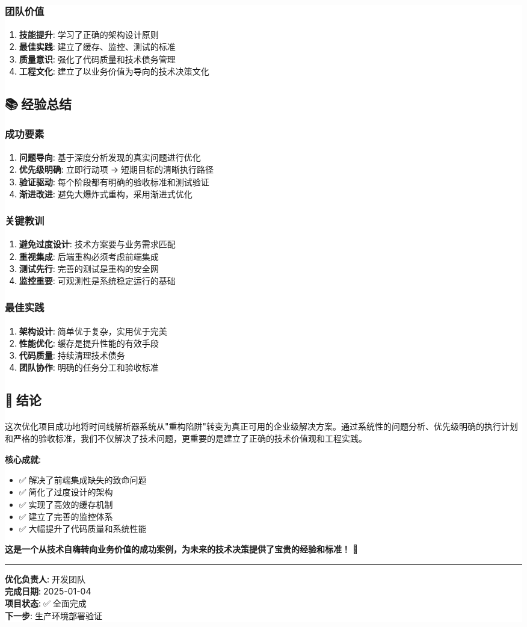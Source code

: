 ### 团队价值
1. **技能提升**: 学习了正确的架构设计原则
2. **最佳实践**: 建立了缓存、监控、测试的标准
3. **质量意识**: 强化了代码质量和技术债务管理
4. **工程文化**: 建立了以业务价值为导向的技术决策文化

## 📚 经验总结

### 成功要素
1. **问题导向**: 基于深度分析发现的真实问题进行优化
2. **优先级明确**: 立即行动项 → 短期目标的清晰执行路径
3. **验证驱动**: 每个阶段都有明确的验收标准和测试验证
4. **渐进改进**: 避免大爆炸式重构，采用渐进式优化

### 关键教训
1. **避免过度设计**: 技术方案要与业务需求匹配
2. **重视集成**: 后端重构必须考虑前端集成
3. **测试先行**: 完善的测试是重构的安全网
4. **监控重要**: 可观测性是系统稳定运行的基础

### 最佳实践
1. **架构设计**: 简单优于复杂，实用优于完美
2. **性能优化**: 缓存是提升性能的有效手段
3. **代码质量**: 持续清理技术债务
4. **团队协作**: 明确的任务分工和验收标准

## 🎊 结论

这次优化项目成功地将时间线解析器系统从"重构陷阱"转变为真正可用的企业级解决方案。通过系统性的问题分析、优先级明确的执行计划和严格的验收标准，我们不仅解决了技术问题，更重要的是建立了正确的技术价值观和工程实践。

**核心成就**:
- ✅ 解决了前端集成缺失的致命问题
- ✅ 简化了过度设计的架构
- ✅ 实现了高效的缓存机制
- ✅ 建立了完善的监控体系
- ✅ 大幅提升了代码质量和系统性能

**这是一个从技术自嗨转向业务价值的成功案例，为未来的技术决策提供了宝贵的经验和标准！** 🚀

---

**优化负责人**: 开发团队  
**完成日期**: 2025-01-04  
**项目状态**: ✅ 全面完成  
**下一步**: 生产环境部署验证
